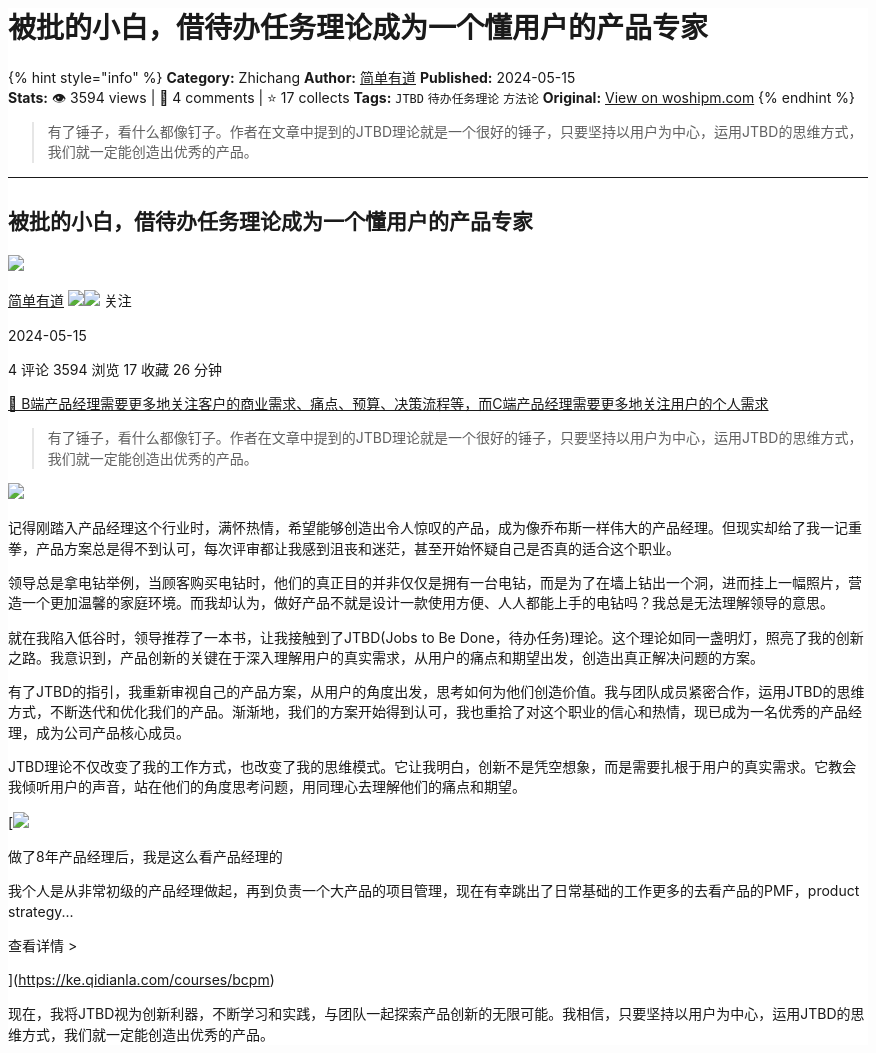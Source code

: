 # 被批的小白，借待办任务理论成为一个懂用户的产品专家
{% hint style="info" %}
**Category:** Zhichang
**Author:** [简单有道](https://www.woshipm.com/u/1349571)
**Published:** 2024-05-15  
**Stats:** 👁️ 3594 views | 💬 4 comments | ⭐ 17 collects
**Tags:** `JTBD` `待办任务理论` `方法论`
**Original:** [View on woshipm.com](https://www.woshipm.com/zhichang/6053445.html)
{% endhint %}
> 有了锤子，看什么都像钉子。作者在文章中提到的JTBD理论就是一个很好的锤子，只要坚持以用户为中心，运用JTBD的思维方式，我们就一定能创造出优秀的产品。

---

## 被批的小白，借待办任务理论成为一个懂用户的产品专家

[![](https://image.woshipm.com/wp-files/2022/05/uc5AlAihaoIXIjfDTBMg.jpg!/both/72x72)](https://www.woshipm.com/u/1349571)

[简单有道](https://www.woshipm.com/u/1349571) ![](https://static.woshipm.com/tag/1121_1@2x.png)![](https://static.woshipm.com/tag/2105_1@2x.png) 关注

2024-05-15

4 评论 3594 浏览 17 收藏 26 分钟

[🔗 B端产品经理需要更多地关注客户的商业需求、痛点、预算、决策流程等，而C端产品经理需要更多地关注用户的个人需求](https://ke.qidianla.com/courses/bcpm)

> 有了锤子，看什么都像钉子。作者在文章中提到的JTBD理论就是一个很好的锤子，只要坚持以用户为中心，运用JTBD的思维方式，我们就一定能创造出优秀的产品。

![](https://image.woshipm.com/2024/05/14/357be3ec-11b3-11ef-b3fd-00163e142b65.png)

记得刚踏入产品经理这个行业时，满怀热情，希望能够创造出令人惊叹的产品，成为像乔布斯一样伟大的产品经理。但现实却给了我一记重拳，产品方案总是得不到认可，每次评审都让我感到沮丧和迷茫，甚至开始怀疑自己是否真的适合这个职业。

领导总是拿电钻举例，当顾客购买电钻时，他们的真正目的并非仅仅是拥有一台电钻，而是为了在墙上钻出一个洞，进而挂上一幅照片，营造一个更加温馨的家庭环境。而我却认为，做好产品不就是设计一款使用方便、人人都能上手的电钻吗？我总是无法理解领导的意思。

就在我陷入低谷时，领导推荐了一本书，让我接触到了JTBD(Jobs to Be Done，待办任务)理论。这个理论如同一盏明灯，照亮了我的创新之路。我意识到，产品创新的关键在于深入理解用户的真实需求，从用户的痛点和期望出发，创造出真正解决问题的方案。

有了JTBD的指引，我重新审视自己的产品方案，从用户的角度出发，思考如何为他们创造价值。我与团队成员紧密合作，运用JTBD的思维方式，不断迭代和优化我们的产品。渐渐地，我们的方案开始得到认可，我也重拾了对这个职业的信心和热情，现已成为一名优秀的产品经理，成为公司产品核心成员。

JTBD理论不仅改变了我的工作方式，也改变了我的思维模式。它让我明白，创新不是凭空想象，而是需要扎根于用户的真实需求。它教会我倾听用户的声音，站在他们的角度思考问题，用同理心去理解他们的痛点和期望。    

[![](https://image.woshipm.com/2023/08/02/bf59b8ba-30e4-11ee-88e7-00163e0b5ff3.png)

做了8年产品经理后，我是这么看产品经理的

我个人是从非常初级的产品经理做起，再到负责一个大产品的项目管理，现在有幸跳出了日常基础的工作更多的去看产品的PMF，product strategy...

查看详情 >

](https://ke.qidianla.com/courses/bcpm)

现在，我将JTBD视为创新利器，不断学习和实践，与团队一起探索产品创新的无限可能。我相信，只要坚持以用户为中心，运用JTBD的思维方式，我们就一定能创造出优秀的产品。
